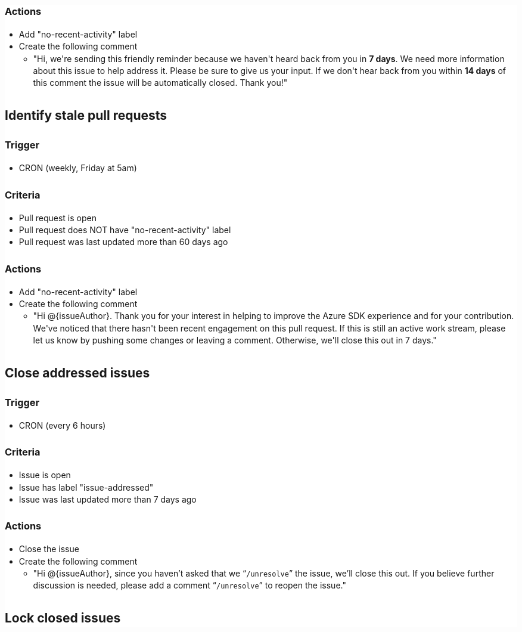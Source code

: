 ### Actions

- Add "no-recent-activity" label
- Create the following comment
  - "Hi, we're sending this friendly reminder because we haven't heard back from you in **7 days**. We need more information about this issue to help address it. Please be sure to give us your input. If we don't hear back from you within **14 days** of this comment the issue will be automatically closed. Thank you!"

## Identify stale pull requests

### Trigger

- CRON (weekly, Friday at 5am)

### Criteria

- Pull request is open
- Pull request does NOT have "no-recent-activity" label
- Pull request was last updated more than 60 days ago

### Actions

- Add "no-recent-activity" label
- Create the following comment
  - "Hi @{issueAuthor}.  Thank you for your interest in helping to improve the Azure SDK experience and for your contribution.  We've noticed that there hasn't been recent engagement on this pull request.  If this is still an active work stream, please let us know by pushing some changes or leaving a comment.  Otherwise, we'll close this out in 7 days."

## Close addressed issues

### Trigger

- CRON (every 6 hours)

### Criteria

- Issue is open
- Issue has label "issue-addressed"
- Issue was last updated more than 7 days ago

### Actions

- Close the issue
- Create the following comment
  - "Hi @{issueAuthor}, since you haven’t asked that we “`/unresolve`” the issue, we’ll close this out. If you believe further discussion is needed, please add a comment “`/unresolve`” to reopen the issue."

## Lock closed issues

